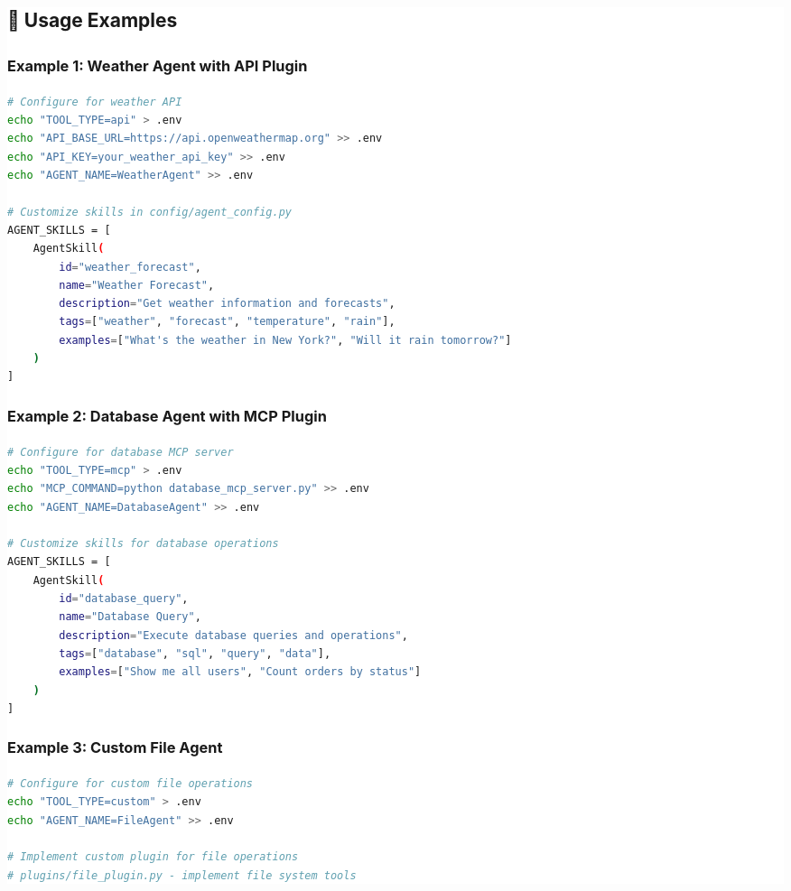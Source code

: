 ## 🎯 Usage Examples

### Example 1: Weather Agent with API Plugin

```bash
# Configure for weather API
echo "TOOL_TYPE=api" > .env
echo "API_BASE_URL=https://api.openweathermap.org" >> .env
echo "API_KEY=your_weather_api_key" >> .env
echo "AGENT_NAME=WeatherAgent" >> .env

# Customize skills in config/agent_config.py
AGENT_SKILLS = [
    AgentSkill(
        id="weather_forecast",
        name="Weather Forecast",
        description="Get weather information and forecasts",
        tags=["weather", "forecast", "temperature", "rain"],
        examples=["What's the weather in New York?", "Will it rain tomorrow?"]
    )
]
```

### Example 2: Database Agent with MCP Plugin

```bash
# Configure for database MCP server
echo "TOOL_TYPE=mcp" > .env
echo "MCP_COMMAND=python database_mcp_server.py" >> .env
echo "AGENT_NAME=DatabaseAgent" >> .env

# Customize skills for database operations
AGENT_SKILLS = [
    AgentSkill(
        id="database_query",
        name="Database Query",
        description="Execute database queries and operations",
        tags=["database", "sql", "query", "data"],
        examples=["Show me all users", "Count orders by status"]
    )
]
```

### Example 3: Custom File Agent

```bash
# Configure for custom file operations
echo "TOOL_TYPE=custom" > .env
echo "AGENT_NAME=FileAgent" >> .env

# Implement custom plugin for file operations
# plugins/file_plugin.py - implement file system tools
```
